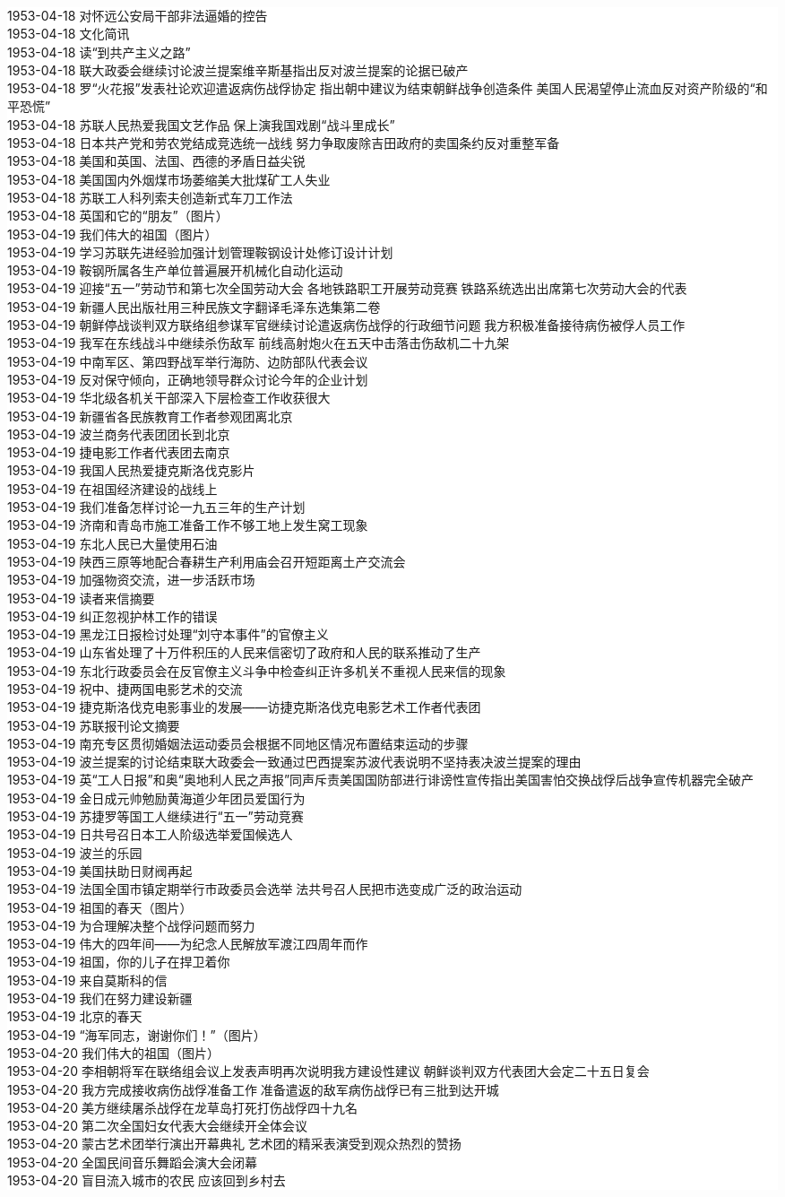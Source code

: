 1953-04-18 对怀远公安局干部非法逼婚的控告  
1953-04-18 文化简讯  
1953-04-18 读“到共产主义之路”  
1953-04-18 联大政委会继续讨论波兰提案维辛斯基指出反对波兰提案的论据已破产  
1953-04-18 罗“火花报”发表社论欢迎遣返病伤战俘协定  指出朝中建议为结束朝鲜战争创造条件  美国人民渴望停止流血反对资产阶级的“和平恐慌”  
1953-04-18 苏联人民热爱我国文艺作品  保上演我国戏剧“战斗里成长”  
1953-04-18 日本共产党和劳农党结成竞选统一战线  努力争取废除吉田政府的卖国条约反对重整军备  
1953-04-18 美国和英国、法国、西德的矛盾日益尖锐  
1953-04-18 美国国内外烟煤市场萎缩美大批煤矿工人失业  
1953-04-18 苏联工人科列索夫创造新式车刀工作法  
1953-04-18 英国和它的“朋友”（图片）  
1953-04-19 我们伟大的祖国（图片）  
1953-04-19 学习苏联先进经验加强计划管理鞍钢设计处修订设计计划  
1953-04-19 鞍钢所属各生产单位普遍展开机械化自动化运动  
1953-04-19 迎接“五一”劳动节和第七次全国劳动大会  各地铁路职工开展劳动竞赛  铁路系统选出出席第七次劳动大会的代表  
1953-04-19 新疆人民出版社用三种民族文字翻译毛泽东选集第二卷  
1953-04-19 朝鲜停战谈判双方联络组参谋军官继续讨论遣返病伤战俘的行政细节问题  我方积极准备接待病伤被俘人员工作  
1953-04-19 我军在东线战斗中继续杀伤敌军  前线高射炮火在五天中击落击伤敌机二十九架  
1953-04-19 中南军区、第四野战军举行海防、边防部队代表会议  
1953-04-19 反对保守倾向，正确地领导群众讨论今年的企业计划  
1953-04-19 华北级各机关干部深入下层检查工作收获很大  
1953-04-19 新疆省各民族教育工作者参观团离北京  
1953-04-19 波兰商务代表团团长到北京  
1953-04-19 捷电影工作者代表团去南京  
1953-04-19 我国人民热爱捷克斯洛伐克影片  
1953-04-19 在祖国经济建设的战线上  
1953-04-19 我们准备怎样讨论一九五三年的生产计划  
1953-04-19 济南和青岛市施工准备工作不够工地上发生窝工现象  
1953-04-19 东北人民已大量使用石油  
1953-04-19 陕西三原等地配合春耕生产利用庙会召开短距离土产交流会  
1953-04-19 加强物资交流，进一步活跃市场  
1953-04-19 读者来信摘要  
1953-04-19 纠正忽视护林工作的错误  
1953-04-19 黑龙江日报检讨处理“刘守本事件”的官僚主义  
1953-04-19 山东省处理了十万件积压的人民来信密切了政府和人民的联系推动了生产  
1953-04-19 东北行政委员会在反官僚主义斗争中检查纠正许多机关不重视人民来信的现象  
1953-04-19 祝中、捷两国电影艺术的交流  
1953-04-19 捷克斯洛伐克电影事业的发展——访捷克斯洛伐克电影艺术工作者代表团  
1953-04-19 苏联报刊论文摘要  
1953-04-19 南充专区贯彻婚姻法运动委员会根据不同地区情况布置结束运动的步骤  
1953-04-19 波兰提案的讨论结束联大政委会一致通过巴西提案苏波代表说明不坚持表决波兰提案的理由  
1953-04-19 英“工人日报”和奥“奥地利人民之声报”同声斥责美国国防部进行诽谤性宣传指出美国害怕交换战俘后战争宣传机器完全破产  
1953-04-19 金日成元帅勉励黄海道少年团员爱国行为  
1953-04-19 苏捷罗等国工人继续进行“五一”劳动竞赛  
1953-04-19 日共号召日本工人阶级选举爱国候选人  
1953-04-19 波兰的乐园  
1953-04-19 美国扶助日财阀再起  
1953-04-19 法国全国市镇定期举行市政委员会选举  法共号召人民把市选变成广泛的政治运动  
1953-04-19 祖国的春天（图片）  
1953-04-19 为合理解决整个战俘问题而努力  
1953-04-19 伟大的四年间——为纪念人民解放军渡江四周年而作  
1953-04-19 祖国，你的儿子在捍卫着你  
1953-04-19 来自莫斯科的信  
1953-04-19 我们在努力建设新疆  
1953-04-19 北京的春天  
1953-04-19 “海军同志，谢谢你们！”（图片）  
1953-04-20 我们伟大的祖国（图片）  
1953-04-20 李相朝将军在联络组会议上发表声明再次说明我方建设性建议  朝鲜谈判双方代表团大会定二十五日复会  
1953-04-20 我方完成接收病伤战俘准备工作  准备遣返的敌军病伤战俘已有三批到达开城  
1953-04-20 美方继续屠杀战俘在龙草岛打死打伤战俘四十九名  
1953-04-20 第二次全国妇女代表大会继续开全体会议  
1953-04-20 蒙古艺术团举行演出开幕典礼  艺术团的精采表演受到观众热烈的赞扬  
1953-04-20 全国民间音乐舞蹈会演大会闭幕  
1953-04-20 盲目流入城市的农民  应该回到乡村去  